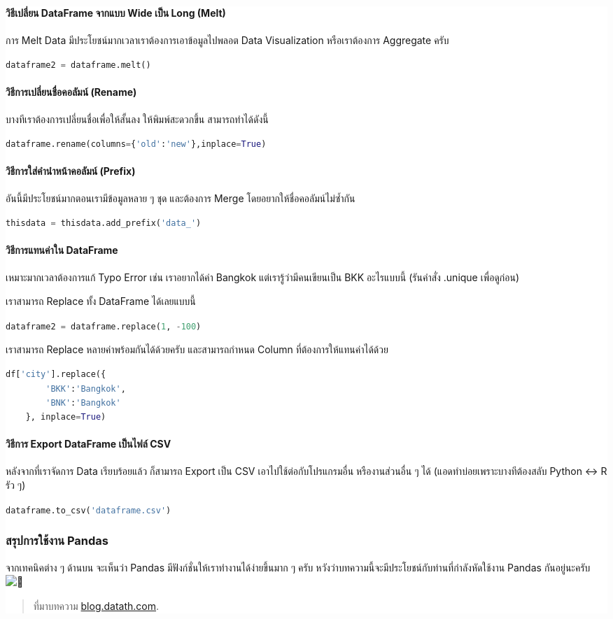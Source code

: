 #### วิธีเปลี่ยน DataFrame จากแบบ Wide เป็น Long \(Melt\)

การ Melt Data มีประโยชน์มากเวลาเราต้องการเอาข้อมูลไปพลอต Data Visualization หรือเราต้องการ Aggregate ครับ

```python
dataframe2 = dataframe.melt()
```

#### วิธีการเปลี่ยนชื่อคอลัมน์ \(Rename\)

บางทีเราต้องการเปลี่ยนชื่อเพื่อให้สั้นลง ให้พิมพ์สะดวกขึ้น สามารถทำได้ดังนี้

```python
dataframe.rename(columns={'old':'new'},inplace=True)
```

#### วิธีการใส่คำนำหน้าคอลัมน์ \(Prefix\)

อันนี้มีประโยชน์มากตอนเรามีข้อมูลหลาย ๆ ชุด และต้องการ Merge โดยอยากให้ชื่อคอลัมน์ไม่ซ้ำกัน

```python
thisdata = thisdata.add_prefix('data_')
```

#### วิธีการแทนค่าใน DataFrame

เหมาะมากเวลาต้องการแก้ Typo Error เช่น เราอยากได้ค่า Bangkok แต่เรารู้ว่ามีคนเขียนเป็น BKK อะไรแบบนี้ \(รันคำสั่ง .unique เพื่อดูก่อน\)

เราสามารถ Replace ทั้ง DataFrame ได้เลยแบบนี้

```python
dataframe2 = dataframe.replace(1, -100)
```

เราสามารถ Replace หลายค่าพร้อมกันได้ด้วยครับ และสามารถกำหนด Column ที่ต้องการให้แทนค่าได้ด้วย

```python
df['city'].replace({
        'BKK':'Bangkok',
        'BNK':'Bangkok'
    }, inplace=True)
```

#### วิธีการ Export DataFrame เป็นไฟล์ CSV

หลังจากที่เราจัดการ Data เรียบร้อยแล้ว ก็สามารถ Export เป็น CSV เอาไปใช้ต่อกับโปรแกรมอื่น หรืองานส่วนอื่น ๆ ได้ \(แอดทำบ่อยเพราะบางทีต้องสลับ Python &lt;-&gt; R รัว ๆ\)

```python
dataframe.to_csv('dataframe.csv')
```

### สรุปการใช้งาน Pandas

จากเทคนิคต่าง ๆ ด้านบน จะเห็นว่า Pandas มีฟังก์ชั่นให้เราทำงานได้ง่ายขึ้นมาก ๆ ครับ หวังว่าบทความนี้จะมีประโยชน์กับท่านที่กำลังหัดใช้งาน Pandas กันอยู่นะครับ ![&#x1F642;](https://s.w.org/images/core/emoji/12.0.0-1/svg/1f642.svg)

> ที่มาบทความ [ blog.datath.com](https://blog.datath.com/cheatsheet-pandas/).

